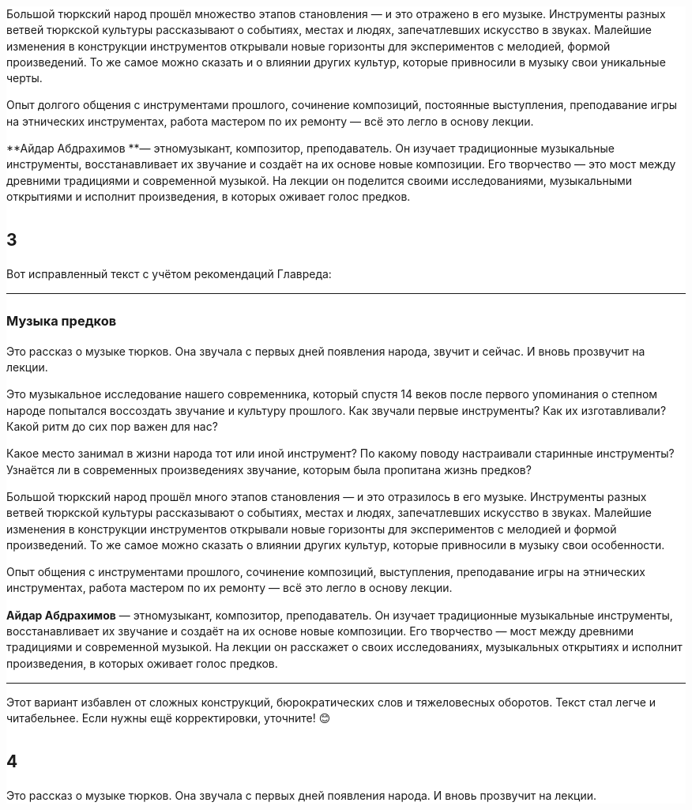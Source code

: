 Большой тюркский народ прошёл множество этапов становления — и это отражено в его музыке. Инструменты разных ветвей тюркской культуры рассказывают о событиях, местах и людях, запечатлевших искусство в звуках. Малейшие изменения в конструкции инструментов открывали новые горизонты для экспериментов с мелодией, формой произведений. То же самое можно сказать и о влиянии других культур, которые привносили в музыку свои уникальные черты.  

Опыт долгого общения с инструментами прошлого, сочинение композиций, постоянные выступления, преподавание игры на этнических инструментах, работа мастером по их ремонту — всё это легло в основу лекции.  

**Айдар Абдрахимов **— этномузыкант, композитор, преподаватель. Он изучает традиционные музыкальные инструменты, восстанавливает их звучание и создаёт на их основе новые композиции. Его творчество — это мост между древними традициями и современной музыкой. На лекции он поделится своими исследованиями, музыкальными открытиями и исполнит произведения, в которых оживает голос предков.

## 3
Вот исправленный текст с учётом рекомендаций Главреда:  

---  

### Музыка предков  

Это рассказ о музыке тюрков. Она звучала с первых дней появления народа, звучит и сейчас. И вновь прозвучит на лекции.  

Это музыкальное исследование нашего современника, который спустя  14 веков после первого упоминания о степном народе попытался воссоздать звучание и культуру прошлого. Как звучали первые инструменты? Как их изготавливали? Какой ритм до сих пор важен для нас?  

Какое место занимал в жизни народа тот или иной инструмент? По какому поводу настраивали старинные инструменты? Узнаётся ли в современных произведениях звучание, которым была пропитана жизнь предков?  

Большой тюркский народ прошёл много этапов становления — и это отразилось в его музыке. Инструменты разных ветвей тюркской культуры рассказывают о событиях, местах и людях, запечатлевших искусство в звуках. Малейшие изменения в конструкции инструментов открывали новые горизонты для экспериментов с мелодией и формой произведений. То же самое можно сказать о влиянии других культур, которые привносили в музыку свои особенности.  

Опыт общения с инструментами прошлого, сочинение композиций, выступления, преподавание игры на этнических инструментах, работа мастером по их ремонту — всё это легло в основу лекции.  

**Айдар Абдрахимов** — этномузыкант, композитор, преподаватель. Он изучает традиционные музыкальные инструменты, восстанавливает их звучание и создаёт на их основе новые композиции. Его творчество — мост между древними традициями и современной музыкой. На лекции он расскажет о своих исследованиях, музыкальных открытиях и исполнит произведения, в которых оживает голос предков.  

---  

Этот вариант избавлен от сложных конструкций, бюрократических слов и тяжеловесных оборотов. Текст стал легче и читабельнее. Если нужны ещё корректировки, уточните! 😊

## 4

Это рассказ о музыке тюрков. Она звучала с первых дней появления народа. И вновь прозвучит на лекции.  
